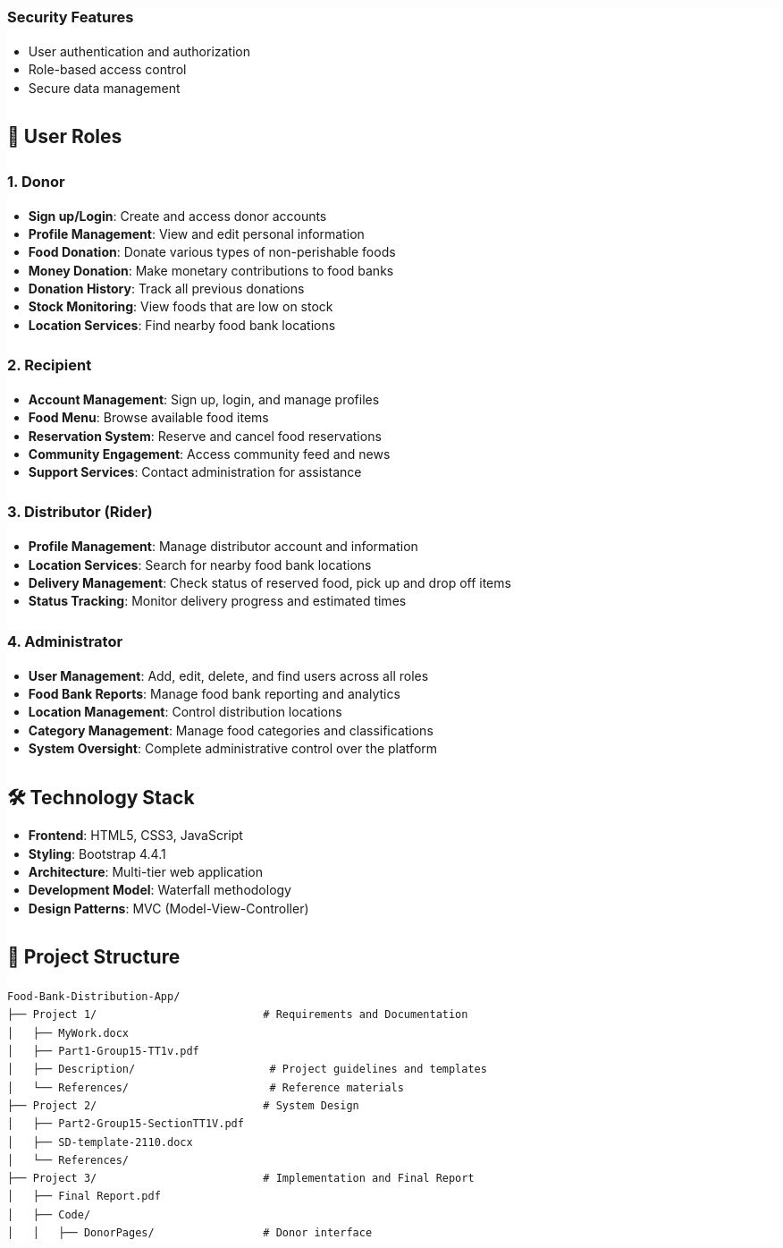 ### Security Features
- User authentication and authorization
- Role-based access control
- Secure data management

## 👥 User Roles

### 1. Donor
- **Sign up/Login**: Create and access donor accounts
- **Profile Management**: View and edit personal information
- **Food Donation**: Donate various types of non-perishable foods
- **Money Donation**: Make monetary contributions to food banks
- **Donation History**: Track all previous donations
- **Stock Monitoring**: View foods that are low on stock
- **Location Services**: Find nearby food bank locations

### 2. Recipient
- **Account Management**: Sign up, login, and manage profiles
- **Food Menu**: Browse available food items
- **Reservation System**: Reserve and cancel food reservations
- **Community Engagement**: Access community feed and news
- **Support Services**: Contact administration for assistance

### 3. Distributor (Rider)
- **Profile Management**: Manage distributor account and information
- **Location Services**: Search for nearby food bank locations
- **Delivery Management**: Check status of reserved food, pick up and drop off items
- **Status Tracking**: Monitor delivery progress and estimated times

### 4. Administrator
- **User Management**: Add, edit, delete, and find users across all roles
- **Food Bank Reports**: Manage food bank reporting and analytics
- **Location Management**: Control distribution locations
- **Category Management**: Manage food categories and classifications
- **System Oversight**: Complete administrative control over the platform

## 🛠 Technology Stack

- **Frontend**: HTML5, CSS3, JavaScript
- **Styling**: Bootstrap 4.4.1
- **Architecture**: Multi-tier web application
- **Development Model**: Waterfall methodology
- **Design Patterns**: MVC (Model-View-Controller)

## 📁 Project Structure

```
Food-Bank-Distribution-App/
├── Project 1/                          # Requirements and Documentation
│   ├── MyWork.docx
│   ├── Part1-Group15-TT1v.pdf
│   ├── Description/                     # Project guidelines and templates
│   └── References/                      # Reference materials
├── Project 2/                          # System Design
│   ├── Part2-Group15-SectionTT1V.pdf
│   ├── SD-template-2110.docx
│   └── References/
├── Project 3/                          # Implementation and Final Report
│   ├── Final Report.pdf
│   ├── Code/
│   │   ├── DonorPages/                 # Donor interface
```